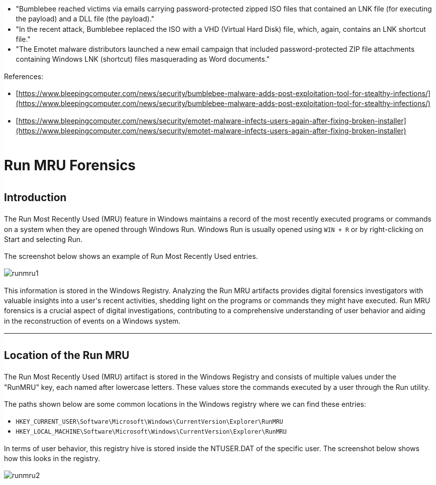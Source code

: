 - "Bumblebee reached victims via emails carrying password-protected zipped ISO files that contained an LNK file (for executing the payload) and a DLL file (the payload)."
- "In the recent attack, Bumblebee replaced the ISO with a VHD (Virtual Hard Disk) file, which, again, contains an LNK shortcut file."
- "The Emotet malware distributors launched a new email campaign that included password-protected ZIP file attachments containing Windows LNK (shortcut) files masquerading as Word documents."

References:

- [https://www.bleepingcomputer.com/news/security/bumblebee-malware-adds-post-exploitation-tool-for-stealthy-infections/](https://www.bleepingcomputer.com/news/security/bumblebee-malware-adds-post-exploitation-tool-for-stealthy-infections/)

- [https://www.bleepingcomputer.com/news/security/emotet-malware-infects-users-again-after-fixing-broken-installer](https://www.bleepingcomputer.com/news/security/emotet-malware-infects-users-again-after-fixing-broken-installer)


# Run MRU Forensics

## Introduction

The Run Most Recently Used (MRU) feature in Windows maintains a record of the most recently executed programs or commands on a system when they are opened through Windows Run. Windows Run is usually opened using `WIN + R` or by right-clicking on Start and selecting Run.

The screenshot below shows an example of Run Most Recently Used entries.

![runmru1](https://academy.hackthebox.com/storage/modules/248/runmru1_.png)

This information is stored in the Windows Registry. Analyzing the Run MRU artifacts provides digital forensics investigators with valuable insights into a user's recent activities, shedding light on the programs or commands they might have executed. Run MRU forensics is a crucial aspect of digital investigations, contributing to a comprehensive understanding of user behavior and aiding in the reconstruction of events on a Windows system.

* * *

## Location of the Run MRU

The Run Most Recently Used (MRU) artifact is stored in the Windows Registry and consists of multiple values under the "RunMRU" key, each named after lowercase letters. These values store the commands executed by a user through the Run utility.

The paths shown below are some common locations in the Windows registry where we can find these entries:

- `HKEY_CURRENT_USER\Software\Microsoft\Windows\CurrentVersion\Explorer\RunMRU`
- `HKEY_LOCAL_MACHINE\Software\Microsoft\Windows\CurrentVersion\Explorer\RunMRU`

In terms of user behavior, this registry hive is stored inside the NTUSER.DAT of the specific user. The screenshot below shows how this looks in the registry.

![runmru2](https://academy.hackthebox.com/storage/modules/248/runmru2_.png)
